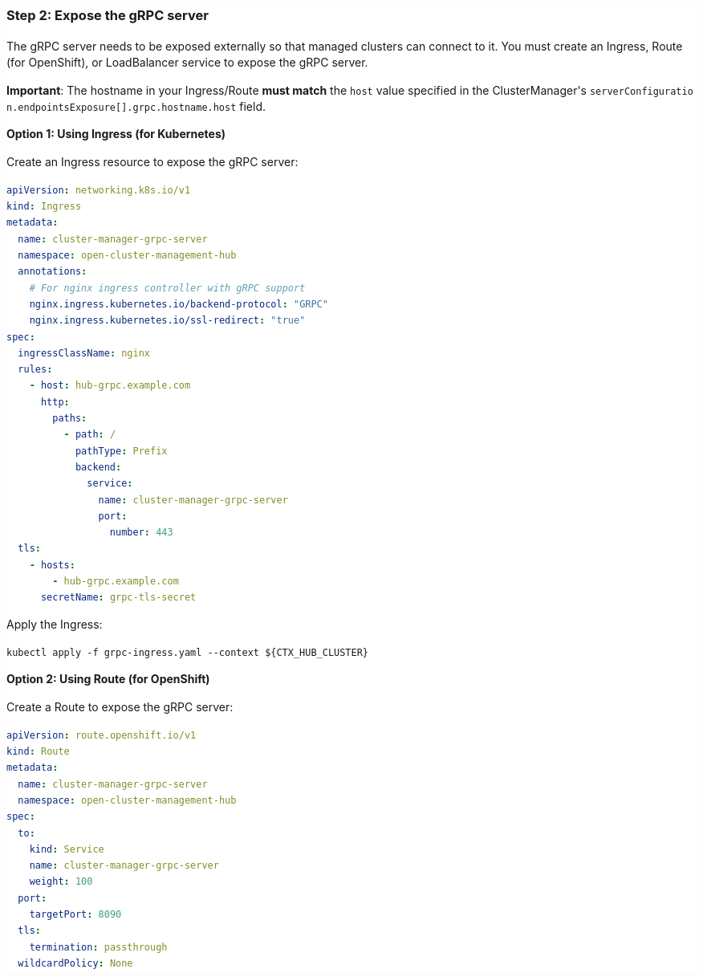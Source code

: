 ### Step 2: Expose the gRPC server

The gRPC server needs to be exposed externally so that managed clusters can connect to it. You must create an Ingress, Route (for OpenShift), or LoadBalancer service to expose the gRPC server.

**Important**: The hostname in your Ingress/Route **must match** the `host` value specified in the ClusterManager's `serverConfiguration.endpointsExposure[].grpc.hostname.host` field.

**Option 1: Using Ingress (for Kubernetes)**

Create an Ingress resource to expose the gRPC server:

```yaml
apiVersion: networking.k8s.io/v1
kind: Ingress
metadata:
  name: cluster-manager-grpc-server
  namespace: open-cluster-management-hub
  annotations:
    # For nginx ingress controller with gRPC support
    nginx.ingress.kubernetes.io/backend-protocol: "GRPC"
    nginx.ingress.kubernetes.io/ssl-redirect: "true"
spec:
  ingressClassName: nginx
  rules:
    - host: hub-grpc.example.com
      http:
        paths:
          - path: /
            pathType: Prefix
            backend:
              service:
                name: cluster-manager-grpc-server
                port:
                  number: 443
  tls:
    - hosts:
        - hub-grpc.example.com
      secretName: grpc-tls-secret
```

Apply the Ingress:

```shell
kubectl apply -f grpc-ingress.yaml --context ${CTX_HUB_CLUSTER}
```

**Option 2: Using Route (for OpenShift)**

Create a Route to expose the gRPC server:

```yaml
apiVersion: route.openshift.io/v1
kind: Route
metadata:
  name: cluster-manager-grpc-server
  namespace: open-cluster-management-hub
spec:
  to:
    kind: Service
    name: cluster-manager-grpc-server
    weight: 100
  port:
    targetPort: 8090
  tls:
    termination: passthrough
  wildcardPolicy: None
```
